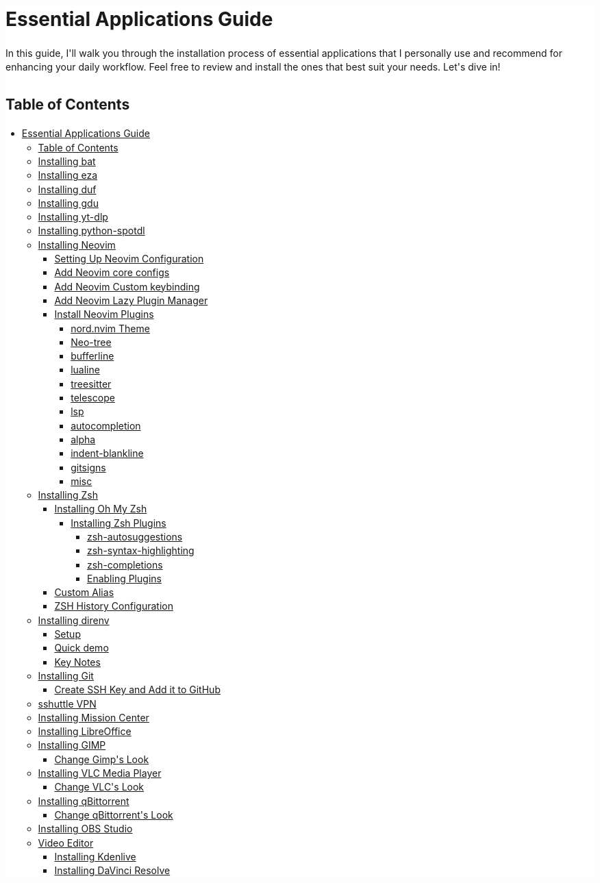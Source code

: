 # Essential Applications Guide

In this guide, I'll walk you through the installation process of essential applications that I personally use and recommend for enhancing your daily workflow. Feel free to review and install the ones that best suit your needs. Let's dive in!

## Table of Contents

- [Essential Applications Guide](#essential-applications-guide)
	- [Table of Contents](#table-of-contents)
	- [Installing bat](#installing-bat)
	- [Installing eza](#installing-eza)
	- [Installing duf](#installing-duf)
	- [Installing gdu](#installing-gdu)
	- [Installing yt-dlp](#installing-yt-dlp)
	- [Installing python-spotdl](#installing-python-spotdl)
	- [Installing Neovim](#installing-neovim)
		- [Setting Up Neovim Configuration](#setting-up-neovim-configuration)
		- [Add Neovim core configs](#add-neovim-core-configs)
		- [Add Neovim Custom keybinding](#add-neovim-custom-keybinding)
		- [Add Neovim Lazy Plugin Manager](#add-neovim-lazy-plugin-manager)
		- [Install Neovim Plugins](#install-neovim-plugins)
			- [nord.nvim Theme](#nordnvim-theme)
			- [Neo-tree](#neo-tree)
			- [bufferline](#bufferline)
			- [lualine](#lualine)
			- [treesitter](#treesitter)
			- [telescope](#telescope)
			- [lsp](#lsp)
			- [autocompletion](#autocompletion)
			- [alpha](#alpha)
			- [indent-blankline](#indent-blankline)
			- [gitsigns](#gitsigns)
			- [misc](#misc)
	- [Installing Zsh](#installing-zsh)
		- [Installing Oh My Zsh](#installing-oh-my-zsh)
			- [Installing Zsh Plugins](#installing-zsh-plugins)
				- [zsh-autosuggestions](#zsh-autosuggestions)
				- [zsh-syntax-highlighting](#zsh-syntax-highlighting)
				- [zsh-completions](#zsh-completions)
				- [Enabling Plugins](#enabling-plugins)
		- [Custom Alias](#custom-alias)
		- [ZSH History Configuration](#zsh-history-configuration)
	- [Installing direnv](#installing-direnv)
		- [Setup](#setup)
		- [Quick demo](#quick-demo)
		- [Key Notes](#key-notes)
	- [Installing Git](#installing-git)
		- [Create SSH Key and Add it to GitHub](#create-ssh-key-and-add-it-to-github)
	- [sshuttle VPN](#sshuttle-vpn)
	- [Installing Mission Center](#installing-mission-center)
	- [Installing LibreOffice](#installing-libreoffice)
	- [Installing GIMP](#installing-gimp)
		- [Change Gimp's Look](#change-gimps-look)
	- [Installing VLC Media Player](#installing-vlc-media-player)
		- [Change VLC's Look](#change-vlcs-look)
	- [Installing qBittorrent](#installing-qbittorrent)
		- [Change qBittorrent's Look](#change-qbittorrents-look)
	- [Installing OBS Studio](#installing-obs-studio)
	- [Video Editor](#video-editor)
		- [Installing Kdenlive](#installing-kdenlive)
		- [Installing DaVinci Resolve](#installing-davinci-resolve)
